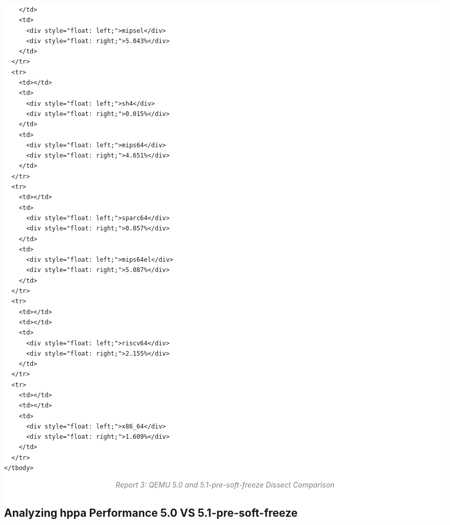         </td>
        <td>
          <div style="float: left;">mipsel</div>
          <div style="float: right;">5.043%</div>
        </td>
      </tr>
      <tr>
        <td></td>
        <td>
          <div style="float: left;">sh4</div>
          <div style="float: right;">0.015%</div>
        </td>
        <td>
          <div style="float: left;">mips64</div>
          <div style="float: right;">4.651%</div>
        </td>
      </tr>
      <tr>
        <td></td>
        <td>
          <div style="float: left;">sparc64</div>
          <div style="float: right;">0.057%</div>
        </td>
        <td>
          <div style="float: left;">mips64el</div>
          <div style="float: right;">5.087%</div>
        </td>
      </tr>
      <tr>
        <td></td>
        <td></td>
        <td>
          <div style="float: left;">riscv64</div>
          <div style="float: right;">2.155%</div>
        </td>
      </tr>
      <tr>
        <td></td>
        <td></td>
        <td>
          <div style="float: left;">x86_64</div>
          <div style="float: right;">1.609%</div>
        </td>
      </tr>
    </tbody>
  </table>
  <p style="text-align:center; color: gray; font-style:italic;">Report 3: QEMU 5.0 and 5.1-pre-soft-freeze Dissect Comparison</p>
</div>

## Analyzing hppa Performance 5.0 VS 5.1-pre-soft-freeze

